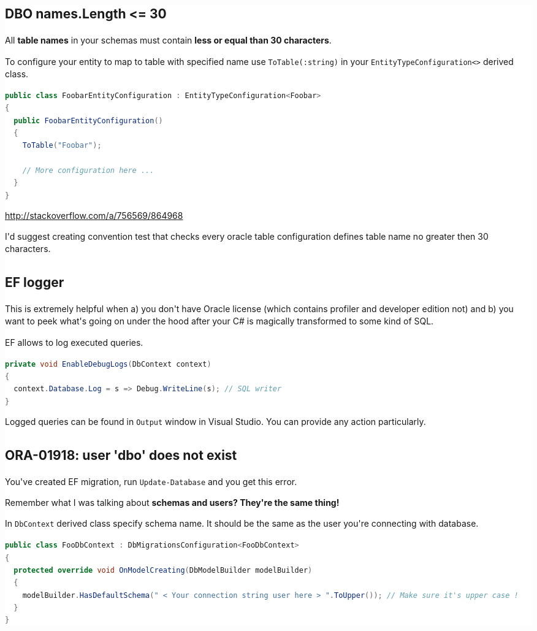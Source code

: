 

## DBO names.Length <= 30

All **table names** in your schemas must contain **less or equal than 30 characters**.

To configure your entity to map to table with specified name use `ToTable(:string)` in your `EntityTypeConfiguration<>` derived class.

```csharp
public class FoobarEntityConfiguration : EntityTypeConfiguration<Foobar>
{
  public FoobarEntityConfiguration()
  {
    ToTable("Foobar");

    // More configuration here ...
  }
}
```

http://stackoverflow.com/a/756569/864968

I'd suggest creating convention test that checks every oracle table configuration defines table name no greater then 30 characters.



## EF logger

This is extremely helpful when a) you don't have Oracle license (which contains profiler and developer edition not) and b) you want to peek what's going on under the hood after your C# is magically transformed to some kind of SQL.

EF allows to log executed queries.

```csharp
private void EnableDebugLogs(DbContext context)
{
  context.Database.Log = s => Debug.WriteLine(s); // SQL writer
}
```

Logged queries can be found in `Output` window in Visual Studio. You can provide any action particularly.



## ORA-01918: user 'dbo' does not exist
You've created EF migration, run `Update-Database` and you get this error.

Remember what I was talking about **schemas and users? They're the same thing!**

In `DbContext` derived class specify schema name. It should be the same as the user you're connecting with database.

```csharp
public class FooDbContext : DbMigrationsConfiguration<FooDbContext>
{
  protected override void OnModelCreating(DbModelBuilder modelBuilder)
  {
    modelBuilder.HasDefaultSchema(" < Your connection string user here > ".ToUpper()); // Make sure it's upper case !
  }
}
```
